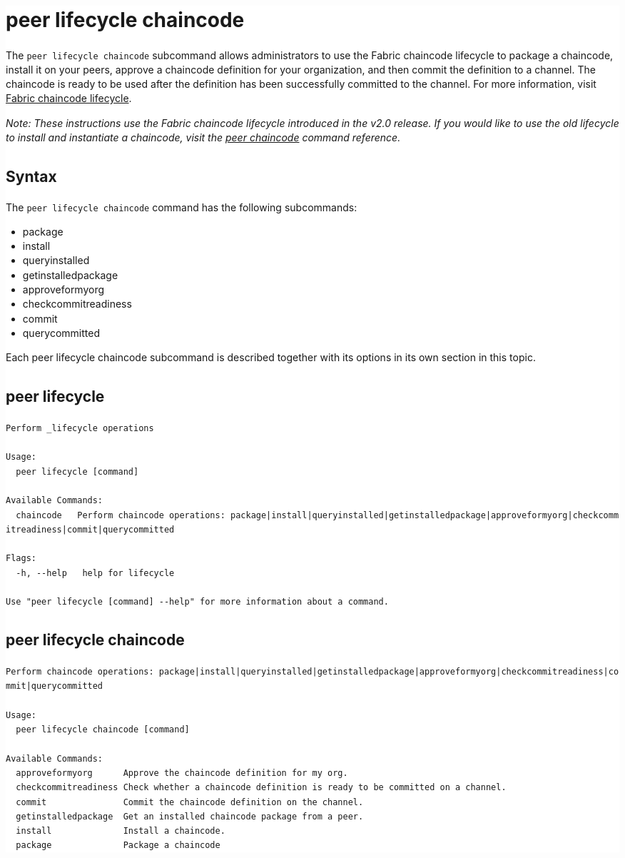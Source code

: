 # peer lifecycle chaincode

The `peer lifecycle chaincode` subcommand allows administrators to use the
Fabric chaincode lifecycle to package a chaincode, install it on your peers,
approve a chaincode definition for your organization, and then commit the
definition to a channel. The chaincode is ready to be used after the definition
has been successfully committed to the channel. For more information, visit
[Fabric chaincode lifecycle](../chaincode_lifecycle.html).

*Note: These instructions use the Fabric chaincode lifecycle introduced in the
v2.0 release. If you would like to use the old lifecycle to install and
instantiate a chaincode, visit the [peer chaincode](peerchaincode.html) command
reference.*

## Syntax

The `peer lifecycle chaincode` command has the following subcommands:

  * package
  * install
  * queryinstalled
  * getinstalledpackage
  * approveformyorg
  * checkcommitreadiness
  * commit
  * querycommitted

Each peer lifecycle chaincode subcommand is described together with its options in its own
section in this topic.

## peer lifecycle
```
Perform _lifecycle operations

Usage:
  peer lifecycle [command]

Available Commands:
  chaincode   Perform chaincode operations: package|install|queryinstalled|getinstalledpackage|approveformyorg|checkcommitreadiness|commit|querycommitted

Flags:
  -h, --help   help for lifecycle

Use "peer lifecycle [command] --help" for more information about a command.
```


## peer lifecycle chaincode
```
Perform chaincode operations: package|install|queryinstalled|getinstalledpackage|approveformyorg|checkcommitreadiness|commit|querycommitted

Usage:
  peer lifecycle chaincode [command]

Available Commands:
  approveformyorg      Approve the chaincode definition for my org.
  checkcommitreadiness Check whether a chaincode definition is ready to be committed on a channel.
  commit               Commit the chaincode definition on the channel.
  getinstalledpackage  Get an installed chaincode package from a peer.
  install              Install a chaincode.
  package              Package a chaincode
```